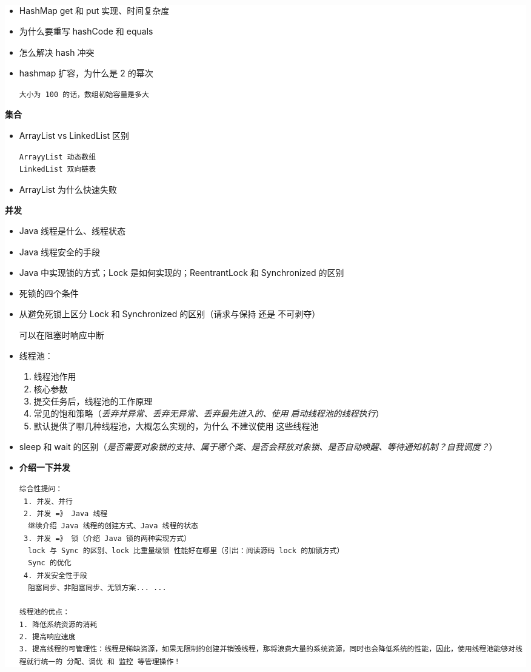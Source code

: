 + HashMap get 和 put 实现、时间复杂度

+ 为什么要重写 hashCode 和 equals

+ 怎么解决 hash 冲突

+ hashmap 扩容，为什么是 2 的幂次

  ```
  大小为 100 的话，数组初始容量是多大
  ```

**集合**

+ ArrayList vs LinkedList 区别

  ```
  ArrayyList 动态数组
  LinkedList 双向链表
  ```

+ ArrayList 为什么快速失败

**并发**

+ Java 线程是什么、线程状态

+ Java 线程安全的手段

+ Java 中实现锁的方式；Lock 是如何实现的；ReentrantLock 和 Synchronized 的区别

+ 死锁的四个条件

+ 从避免死锁上区分 Lock 和 Synchronized 的区别（请求与保持 还是 不可剥夺）

  可以在阻塞时响应中断

+ 线程池：

  1. 线程池作用
  2. 核心参数
  3. 提交任务后，线程池的工作原理
  4. 常见的饱和策略（*丢弃并异常、丢弃无异常、丢弃最先进入的、使用 启动线程池的线程执行*）
  5. 默认提供了哪几种线程池，大概怎么实现的，为什么 不建议使用 这些线程池

+ sleep 和 wait 的区别（*是否需要对象锁的支持、属于哪个类、是否会释放对象锁、是否自动唤醒、等待通知机制？自我调度？*）

+ **介绍一下并发**

  ```
  综合性提问：
   1. 并发、并行
   2. 并发 =》 Java 线程
  	继续介绍 Java 线程的创建方式、Java 线程的状态
   3. 并发 =》 锁（介绍 Java 锁的两种实现方式）
   	lock 与 Sync 的区别、lock 比重量级锁 性能好在哪里（引出：阅读源码 lock 的加锁方式）
   	Sync 的优化
   4. 并发安全性手段
   	阻塞同步、非阻塞同步、无锁方案... ...
  
  线程池的优点：
  1. 降低系统资源的消耗
  2. 提高响应速度
  3. 提高线程的可管理性：线程是稀缺资源，如果无限制的创建并销毁线程，那将浪费大量的系统资源，同时也会降低系统的性能，因此，使用线程池能够对线程就行统一的 分配、调优 和 监控 等管理操作！
  ```
